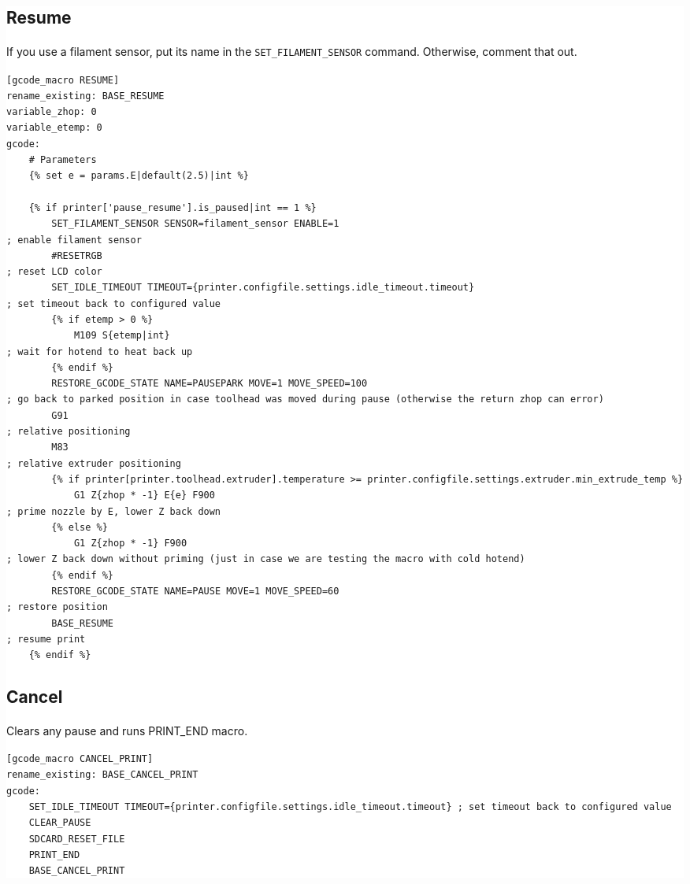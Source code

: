 ## Resume
If you use a filament sensor, put its name in the `SET_FILAMENT_SENSOR` command. Otherwise, comment that out.
```
[gcode_macro RESUME]
rename_existing: BASE_RESUME
variable_zhop: 0
variable_etemp: 0
gcode:
    # Parameters
    {% set e = params.E|default(2.5)|int %}
    
    {% if printer['pause_resume'].is_paused|int == 1 %}
        SET_FILAMENT_SENSOR SENSOR=filament_sensor ENABLE=1                                                                 ; enable filament sensor
        #RESETRGB                                                                                                            ; reset LCD color
        SET_IDLE_TIMEOUT TIMEOUT={printer.configfile.settings.idle_timeout.timeout}                                         ; set timeout back to configured value
        {% if etemp > 0 %}
            M109 S{etemp|int}                                                                                               ; wait for hotend to heat back up
        {% endif %}
        RESTORE_GCODE_STATE NAME=PAUSEPARK MOVE=1 MOVE_SPEED=100                                                            ; go back to parked position in case toolhead was moved during pause (otherwise the return zhop can error)  
        G91                                                                                                                 ; relative positioning
        M83                                                                                                                 ; relative extruder positioning
        {% if printer[printer.toolhead.extruder].temperature >= printer.configfile.settings.extruder.min_extrude_temp %}                                                
            G1 Z{zhop * -1} E{e} F900                                                                                       ; prime nozzle by E, lower Z back down
        {% else %}                      
            G1 Z{zhop * -1} F900                                                                                            ; lower Z back down without priming (just in case we are testing the macro with cold hotend)
        {% endif %}                             
        RESTORE_GCODE_STATE NAME=PAUSE MOVE=1 MOVE_SPEED=60                                                                 ; restore position
        BASE_RESUME                                                                                                         ; resume print
    {% endif %}
```

## Cancel

Clears any pause and runs PRINT_END macro.

```
[gcode_macro CANCEL_PRINT]
rename_existing: BASE_CANCEL_PRINT
gcode:
    SET_IDLE_TIMEOUT TIMEOUT={printer.configfile.settings.idle_timeout.timeout} ; set timeout back to configured value
    CLEAR_PAUSE
    SDCARD_RESET_FILE
    PRINT_END
    BASE_CANCEL_PRINT
```
